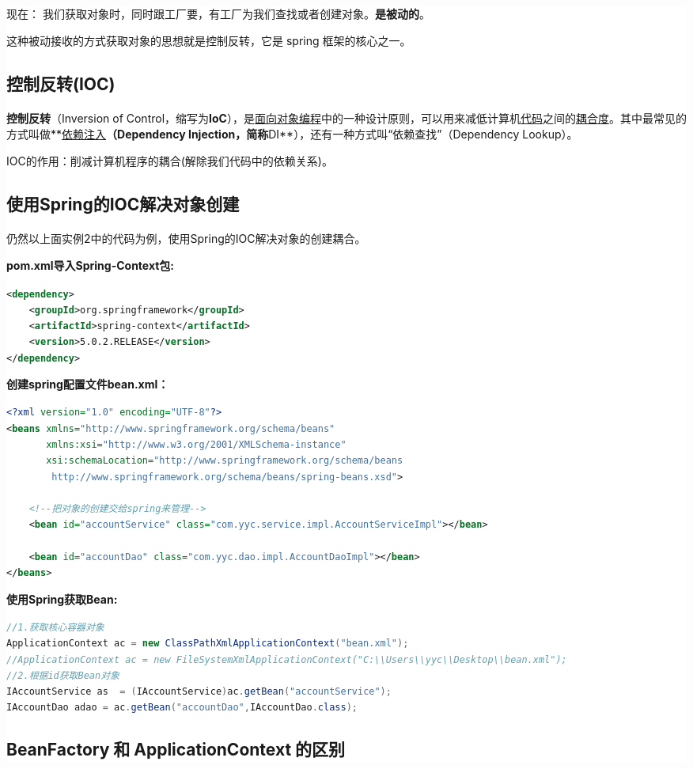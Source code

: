 现在：
我们获取对象时，同时跟工厂要，有工厂为我们查找或者创建对象。**是被动的**。

这种被动接收的方式获取对象的思想就是控制反转，它是 spring 框架的核心之一。

## 控制反转(IOC)

**控制反转**（Inversion of Control，缩写为**IoC**），是[面向对象编程](#)中的一种设计原则，可以用来减低计算机[代码](#)之间的[耦合度](#)。其中最常见的方式叫做**[依赖注入](#)**（Dependency Injection，简称**DI**），还有一种方式叫“依赖查找”（Dependency Lookup）。

IOC的作用：削减计算机程序的耦合(解除我们代码中的依赖关系)。

## 使用Spring的IOC解决对象创建

仍然以上面实例2中的代码为例，使用Spring的IOC解决对象的创建耦合。

**pom.xml导入Spring-Context包:**

```xml
<dependency>
    <groupId>org.springframework</groupId>
    <artifactId>spring-context</artifactId>
    <version>5.0.2.RELEASE</version>
</dependency>
```

**创建spring配置文件bean.xml：**

```xml
<?xml version="1.0" encoding="UTF-8"?>
<beans xmlns="http://www.springframework.org/schema/beans"
       xmlns:xsi="http://www.w3.org/2001/XMLSchema-instance"
       xsi:schemaLocation="http://www.springframework.org/schema/beans
        http://www.springframework.org/schema/beans/spring-beans.xsd">

    <!--把对象的创建交给spring来管理-->
    <bean id="accountService" class="com.yyc.service.impl.AccountServiceImpl"></bean>

    <bean id="accountDao" class="com.yyc.dao.impl.AccountDaoImpl"></bean>
</beans>
```

**使用Spring获取Bean:**

```java
//1.获取核心容器对象
ApplicationContext ac = new ClassPathXmlApplicationContext("bean.xml");
//ApplicationContext ac = new FileSystemXmlApplicationContext("C:\\Users\\yyc\\Desktop\\bean.xml");
//2.根据id获取Bean对象
IAccountService as  = (IAccountService)ac.getBean("accountService");
IAccountDao adao = ac.getBean("accountDao",IAccountDao.class);
```

## BeanFactory 和 ApplicationContext 的区别
